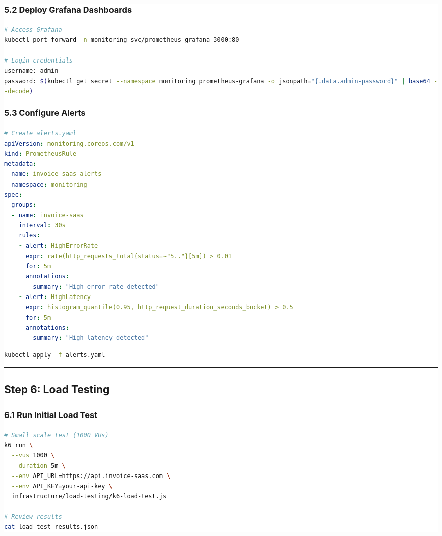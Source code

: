 ### 5.2 Deploy Grafana Dashboards

```bash
# Access Grafana
kubectl port-forward -n monitoring svc/prometheus-grafana 3000:80

# Login credentials
username: admin
password: $(kubectl get secret --namespace monitoring prometheus-grafana -o jsonpath="{.data.admin-password}" | base64 --decode)
```

### 5.3 Configure Alerts

```yaml
# Create alerts.yaml
apiVersion: monitoring.coreos.com/v1
kind: PrometheusRule
metadata:
  name: invoice-saas-alerts
  namespace: monitoring
spec:
  groups:
  - name: invoice-saas
    interval: 30s
    rules:
    - alert: HighErrorRate
      expr: rate(http_requests_total{status=~"5.."}[5m]) > 0.01
      for: 5m
      annotations:
        summary: "High error rate detected"
    - alert: HighLatency
      expr: histogram_quantile(0.95, http_request_duration_seconds_bucket) > 0.5
      for: 5m
      annotations:
        summary: "High latency detected"
```

```bash
kubectl apply -f alerts.yaml
```

---

## Step 6: Load Testing

### 6.1 Run Initial Load Test

```bash
# Small scale test (1000 VUs)
k6 run \
  --vus 1000 \
  --duration 5m \
  --env API_URL=https://api.invoice-saas.com \
  --env API_KEY=your-api-key \
  infrastructure/load-testing/k6-load-test.js

# Review results
cat load-test-results.json
```
